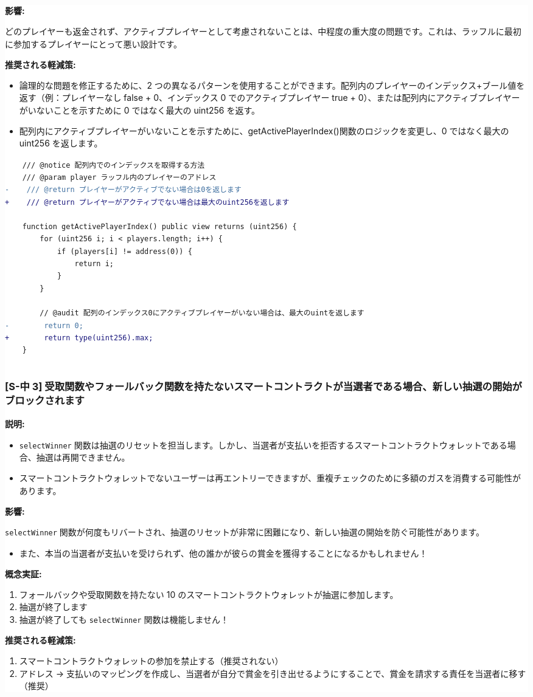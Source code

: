 **影響:**<br />

どのプレイヤーも返金されず、アクティブプレイヤーとして考慮されないことは、中程度の重大度の問題です。これは、ラッフルに最初に参加するプレイヤーにとって悪い設計です。

**推奨される軽減策:**<br />

- 論理的な問題を修正するために、2 つの異なるパターンを使用することができます。配列内のプレイヤーのインデックス+ブール値を返す（例：プレイヤーなし false + 0、インデックス 0 でのアクティブプレイヤー true + 0）、または配列内にアクティブプレイヤーがいないことを示すために 0 ではなく最大の uint256 を返す。

- 配列内にアクティブプレイヤーがいないことを示すために、getActivePlayerIndex()関数のロジックを変更し、0 ではなく最大の uint256 を返します。

```diff
    /// @notice 配列内でのインデックスを取得する方法
    /// @param player ラッフル内のプレイヤーのアドレス
-    /// @return プレイヤーがアクティブでない場合は0を返します
+    /// @return プレイヤーがアクティブでない場合は最大のuint256を返します

    function getActivePlayerIndex() public view returns (uint256) {
        for (uint256 i; i < players.length; i++) {
            if (players[i] != address(0)) {
                return i;
            }
        }

        // @audit 配列のインデックス0にアクティブプレイヤーがいない場合は、最大のuintを返します
-        return 0;
+        return type(uint256).max;
    }


```

#

### [S-中 3] 受取関数やフォールバック関数を持たないスマートコントラクトが当選者である場合、新しい抽選の開始がブロックされます

**説明:**<br />

- `selectWinner` 関数は抽選のリセットを担当します。しかし、当選者が支払いを拒否するスマートコントラクトウォレットである場合、抽選は再開できません。

- スマートコントラクトウォレットでないユーザーは再エントリーできますが、重複チェックのために多額のガスを消費する可能性があります。

**影響:**<br />

`selectWinner` 関数が何度もリバートされ、抽選のリセットが非常に困難になり、新しい抽選の開始を防ぐ可能性があります。

- また、本当の当選者が支払いを受けられず、他の誰かが彼らの賞金を獲得することになるかもしれません！

**概念実証:**<br />

1. フォールバックや受取関数を持たない 10 のスマートコントラクトウォレットが抽選に参加します。
2. 抽選が終了します
3. 抽選が終了しても `selectWinner` 関数は機能しません！

**推奨される軽減策:**<br />

1. スマートコントラクトウォレットの参加を禁止する（推奨されない）
2. アドレス -> 支払いのマッピングを作成し、当選者が自分で賞金を引き出せるようにすることで、賞金を請求する責任を当選者に移す（推奨）
